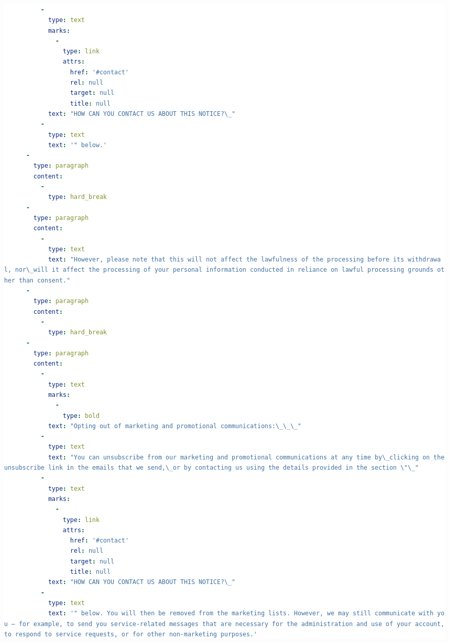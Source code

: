 ```yaml
          -
            type: text
            marks:
              -
                type: link
                attrs:
                  href: '#contact'
                  rel: null
                  target: null
                  title: null
            text: "HOW CAN YOU CONTACT US ABOUT THIS NOTICE?\_"
          -
            type: text
            text: '" below.'
      -
        type: paragraph
        content:
          -
            type: hard_break
      -
        type: paragraph
        content:
          -
            type: text
            text: "However, please note that this will not affect the lawfulness of the processing before its withdrawal, nor\_will it affect the processing of your personal information conducted in reliance on lawful processing grounds other than consent."
      -
        type: paragraph
        content:
          -
            type: hard_break
      -
        type: paragraph
        content:
          -
            type: text
            marks:
              -
                type: bold
            text: "Opting out of marketing and promotional communications:\_\_\_"
          -
            type: text
            text: "You can unsubscribe from our marketing and promotional communications at any time by\_clicking on the unsubscribe link in the emails that we send,\_or by contacting us using the details provided in the section \"\_"
          -
            type: text
            marks:
              -
                type: link
                attrs:
                  href: '#contact'
                  rel: null
                  target: null
                  title: null
            text: "HOW CAN YOU CONTACT US ABOUT THIS NOTICE?\_"
          -
            type: text
            text: '" below. You will then be removed from the marketing lists. However, we may still communicate with you — for example, to send you service-related messages that are necessary for the administration and use of your account, to respond to service requests, or for other non-marketing purposes.'
```